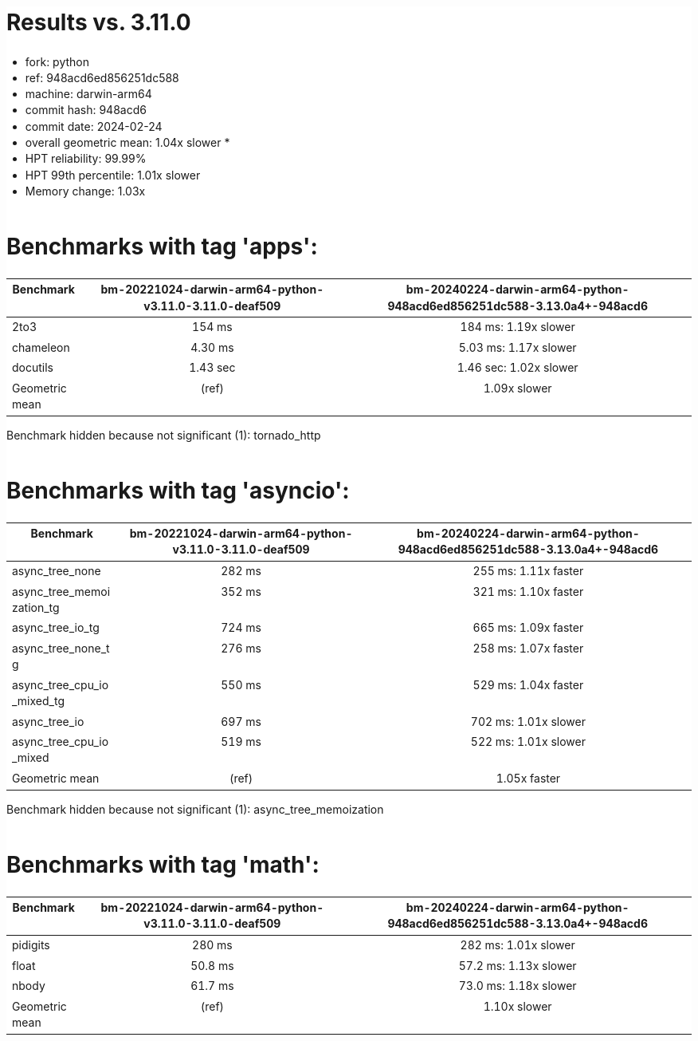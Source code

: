 
# Results vs. 3.11.0

- fork: python
- ref: 948acd6ed856251dc588
- machine: darwin-arm64
- commit hash: 948acd6
- commit date: 2024-02-24
- overall geometric mean: 1.04x slower \*
- HPT reliability: 99.99%
- HPT 99th percentile: 1.01x slower
- Memory change: 1.03x

Benchmarks with tag 'apps':
===========================

| Benchmark      | bm-20221024-darwin-arm64-python-v3.11.0-3.11.0-deaf509 | bm-20240224-darwin-arm64-python-948acd6ed856251dc588-3.13.0a4+-948acd6 |
|----------------|:------------------------------------------------------:|:----------------------------------------------------------------------:|
| 2to3           | 154 ms                                                 | 184 ms: 1.19x slower                                                   |
| chameleon      | 4.30 ms                                                | 5.03 ms: 1.17x slower                                                  |
| docutils       | 1.43 sec                                               | 1.46 sec: 1.02x slower                                                 |
| Geometric mean | (ref)                                                  | 1.09x slower                                                           |

Benchmark hidden because not significant (1): tornado_http

Benchmarks with tag 'asyncio':
==============================

| Benchmark                  | bm-20221024-darwin-arm64-python-v3.11.0-3.11.0-deaf509 | bm-20240224-darwin-arm64-python-948acd6ed856251dc588-3.13.0a4+-948acd6 |
|----------------------------|:------------------------------------------------------:|:----------------------------------------------------------------------:|
| async_tree_none            | 282 ms                                                 | 255 ms: 1.11x faster                                                   |
| async_tree_memoization_tg  | 352 ms                                                 | 321 ms: 1.10x faster                                                   |
| async_tree_io_tg           | 724 ms                                                 | 665 ms: 1.09x faster                                                   |
| async_tree_none_tg         | 276 ms                                                 | 258 ms: 1.07x faster                                                   |
| async_tree_cpu_io_mixed_tg | 550 ms                                                 | 529 ms: 1.04x faster                                                   |
| async_tree_io              | 697 ms                                                 | 702 ms: 1.01x slower                                                   |
| async_tree_cpu_io_mixed    | 519 ms                                                 | 522 ms: 1.01x slower                                                   |
| Geometric mean             | (ref)                                                  | 1.05x faster                                                           |

Benchmark hidden because not significant (1): async_tree_memoization

Benchmarks with tag 'math':
===========================

| Benchmark      | bm-20221024-darwin-arm64-python-v3.11.0-3.11.0-deaf509 | bm-20240224-darwin-arm64-python-948acd6ed856251dc588-3.13.0a4+-948acd6 |
|----------------|:------------------------------------------------------:|:----------------------------------------------------------------------:|
| pidigits       | 280 ms                                                 | 282 ms: 1.01x slower                                                   |
| float          | 50.8 ms                                                | 57.2 ms: 1.13x slower                                                  |
| nbody          | 61.7 ms                                                | 73.0 ms: 1.18x slower                                                  |
| Geometric mean | (ref)                                                  | 1.10x slower                                                           |
